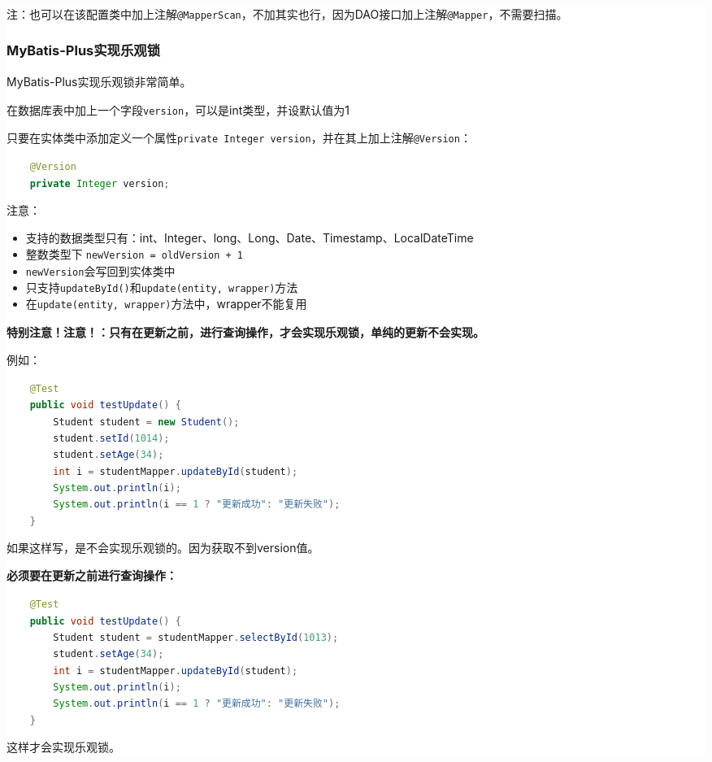 

注：也可以在该配置类中加上注解`@MapperScan`，不加其实也行，因为DAO接口加上注解`@Mapper`，不需要扫描。

### MyBatis-Plus实现乐观锁

MyBatis-Plus实现乐观锁非常简单。

在数据库表中加上一个字段`version`，可以是int类型，并设默认值为1

只要在实体类中添加定义一个属性`private Integer version`，并在其上加上注解`@Version`：

```java
    @Version
    private Integer version;
```

注意：

- 支持的数据类型只有：int、Integer、long、Long、Date、Timestamp、LocalDateTime
- 整数类型下 `newVersion = oldVersion + 1`
- `newVersion`会写回到实体类中
- 只支持`updateById()`和`update(entity, wrapper)`方法
- 在`update(entity, wrapper)`方法中，wrapper不能复用

**特别注意！注意！：只有在更新之前，进行查询操作，才会实现乐观锁，单纯的更新不会实现。**

例如：

```java
    @Test
    public void testUpdate() {
        Student student = new Student();
        student.setId(1014);
        student.setAge(34);
        int i = studentMapper.updateById(student);
        System.out.println(i);
        System.out.println(i == 1 ? "更新成功": "更新失败");
    }
```

如果这样写，是不会实现乐观锁的。因为获取不到version值。

**必须要在更新之前进行查询操作：**

```java
    @Test
    public void testUpdate() {
        Student student = studentMapper.selectById(1013);
        student.setAge(34);
        int i = studentMapper.updateById(student);
        System.out.println(i);
        System.out.println(i == 1 ? "更新成功": "更新失败");
    }
```

这样才会实现乐观锁。



